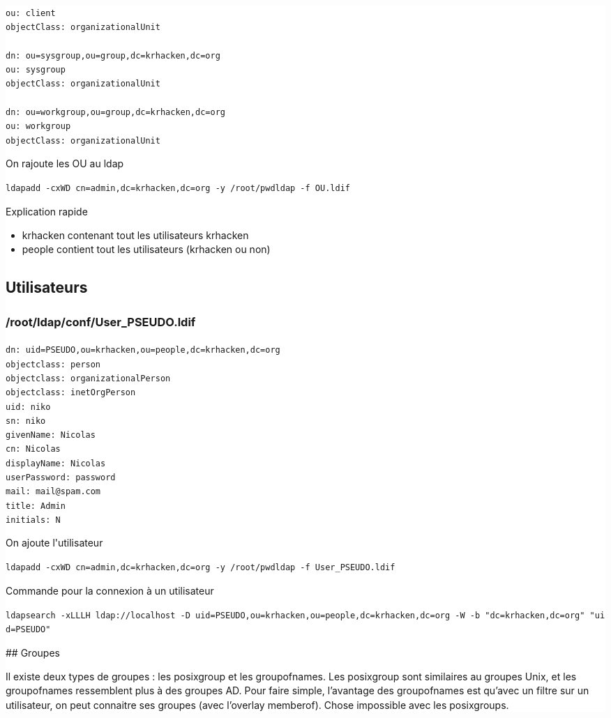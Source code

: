 ```
ou: client
objectClass: organizationalUnit

dn: ou=sysgroup,ou=group,dc=krhacken,dc=org
ou: sysgroup
objectClass: organizationalUnit

dn: ou=workgroup,ou=group,dc=krhacken,dc=org
ou: workgroup
objectClass: organizationalUnit
```
On rajoute les OU au ldap
```
ldapadd -cxWD cn=admin,dc=krhacken,dc=org -y /root/pwdldap -f OU.ldif
```

Explication rapide
- krhacken contenant tout les utilisateurs krhacken
- people contient tout les utilisateurs (krhacken ou non)


## Utilisateurs
### /root/ldap/conf/User_PSEUDO.ldif
```
dn: uid=PSEUDO,ou=krhacken,ou=people,dc=krhacken,dc=org
objectclass: person
objectclass: organizationalPerson
objectclass: inetOrgPerson
uid: niko
sn: niko
givenName: Nicolas
cn: Nicolas
displayName: Nicolas
userPassword: password
mail: mail@spam.com
title: Admin
initials: N
```
On ajoute l'utilisateur
```
ldapadd -cxWD cn=admin,dc=krhacken,dc=org -y /root/pwdldap -f User_PSEUDO.ldif
```
Commande pour la connexion à un utilisateur
```
ldapsearch -xLLLH ldap://localhost -D uid=PSEUDO,ou=krhacken,ou=people,dc=krhacken,dc=org -W -b "dc=krhacken,dc=org" "uid=PSEUDO"
```

## Groupes

Il existe deux types de groupes : les posixgroup et les groupofnames.
Les posixgroup sont similaires au groupes Unix, et les groupofnames ressemblent plus à des groupes AD.
Pour faire simple, l’avantage des groupofnames est qu’avec un filtre sur un utilisateur, on peut connaitre ses groupes (avec l’overlay memberof). Chose impossible avec les posixgroups.
